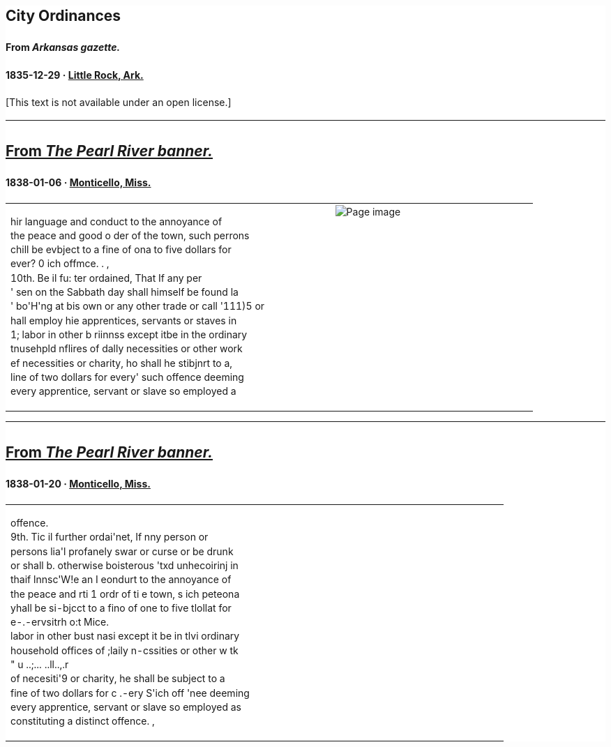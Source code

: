 
## City Ordinances

#### From _Arkansas gazette._

#### 1835-12-29 &middot; [Little Rock, Ark.](http://dbpedia.org/resource/Little_Rock%2C_Arkansas)

[This text is not available under an open license.]

---

## [From _The Pearl River banner._](https://www.loc.gov/resource/sn87065417/1838-01-06/ed-1/?sp=3)

#### 1838-01-06 &middot; [Monticello, Miss.](http://dbpedia.org/resource/Monticello%2C_Mississippi)

<table style="width: 100%;"><tr><td style="width: 50%">

  
hir language and conduct to the annoyance of  
the peace and good o der of the town, such perrons  
chill be evbject to a fine of ona to five dollars for  
ever? 0 ich offmce. . ,  
10th. Be il fu: ter ordained, That If any per­  
&#x27; sen on the Sabbath day shall himself be found la­  
&#x27; bo&#x27;H&#x27;ng at bis own or any other trade or call &#x27;111)5 or  
hall employ hie apprentices, servants or staves in  
1; labor in other b riinnss except itbe in the ordinary  
tnusehpld nflires of dally necessities or other work  
ef necessities or charity, ho shall he stibjnrt to a,  
line of two dollars for every&#x27; such offence deeming  
every apprentice, servant or slave so employed a
</td><td style="width: 50%; max-height: 75%; margin: auto; display: block;">
<img alt="Page image" src="https://tile.loc.gov/image-services/iiif/service:ndnp:msar:batch_msar_hoitytoity_ver01:data:sn87065417:00295878228:1838010601:0087/pct:2.2830066767176396,82.65590200445435,17.531768253284515,6.987750556792873/!600,600/0/default.jpg"/>
</td>
</tr></table>

---

## [From _The Pearl River banner._](https://www.loc.gov/resource/sn87065417/1838-01-20/ed-1/?sp=3)

#### 1838-01-20 &middot; [Monticello, Miss.](http://dbpedia.org/resource/Monticello%2C_Mississippi)

<table style="width: 100%;"><tr><td style="width: 50%">

  
offence.  
9th. Tic il further ordai&#x27;net, If nny person or  
persons lia&#x27;l profanely swar or curse or be drunk  
or shall b. otherwise boisterous &#x27;txd unhecoirinj in  
thaif lnnsc&#x27;W!e an I eondurt to the annoyance of  
the peace and rti 1 ordr of ti e town, s ich peteona  
yhall be si-bjcct to a fino of one to five tlollat for  
e-.-ervsitrh o:t Mice.  
labor in other bust nasi except it be in tlvi ordinary  
household offices of ;laily n-cssities or other w tk  
&quot; u ..;... ..ll..,.r  
of necesiti&#x27;9 or charity, he shall be subject to a  
fine of two dollars for c .-ery S&#x27;ich off &#x27;nee deeming  
every apprentice, servant or slave so employed as  
constituting a distinct offence. , 